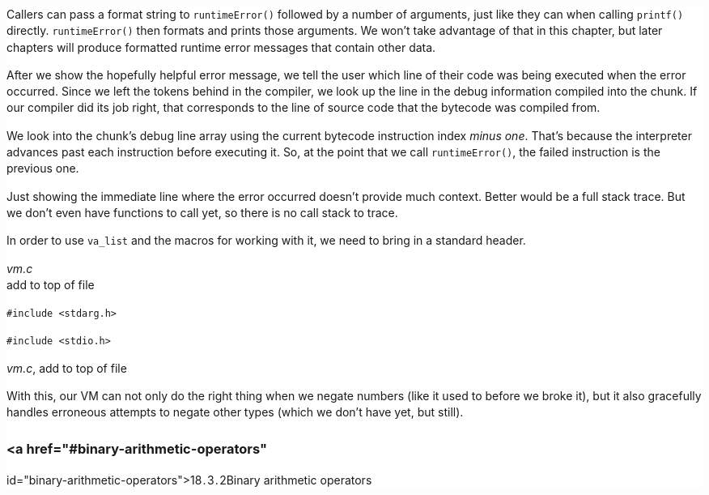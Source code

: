 Callers can pass a format string to `runtimeError()` followed by a
number of arguments, just like they can when calling `printf()`
directly. `runtimeError()` then formats and prints those arguments. We
won’t take advantage of that in this chapter, but later chapters will
produce formatted runtime error messages that contain other data.

After we show the hopefully helpful error message, we tell the user
which <span id="stack">line</span> of their code was being executed when
the error occurred. Since we left the tokens behind in the compiler, we
look up the line in the debug information compiled into the chunk. If
our compiler did its job right, that corresponds to the line of source
code that the bytecode was compiled from.

We look into the chunk’s debug line array using the current bytecode
instruction index *minus one*. That’s because the interpreter advances
past each instruction before executing it. So, at the point that we call
`runtimeError()`, the failed instruction is the previous one.

Just showing the immediate line where the error occurred doesn’t provide
much context. Better would be a full stack trace. But we don’t even have
functions to call yet, so there is no call stack to trace.

In order to use `va_list` and the macros for working with it, we need to
bring in a standard header.

<div class="codehilite">

<div class="source-file">

*vm.c*  
add to top of file

</div>

``` insert
#include <stdarg.h>
```

``` insert-after
#include <stdio.h>
```

</div>

<div class="source-file-narrow">

*vm.c*, add to top of file

</div>

With this, our VM can not only do the right thing when we negate numbers
(like it used to before we broke it), but it also gracefully handles
erroneous attempts to negate other types (which we don’t have yet, but
still).

### <a href="#binary-arithmetic-operators"
id="binary-arithmetic-operators"><span
class="small">18 . 3 . 2</span>Binary arithmetic operators</a>
